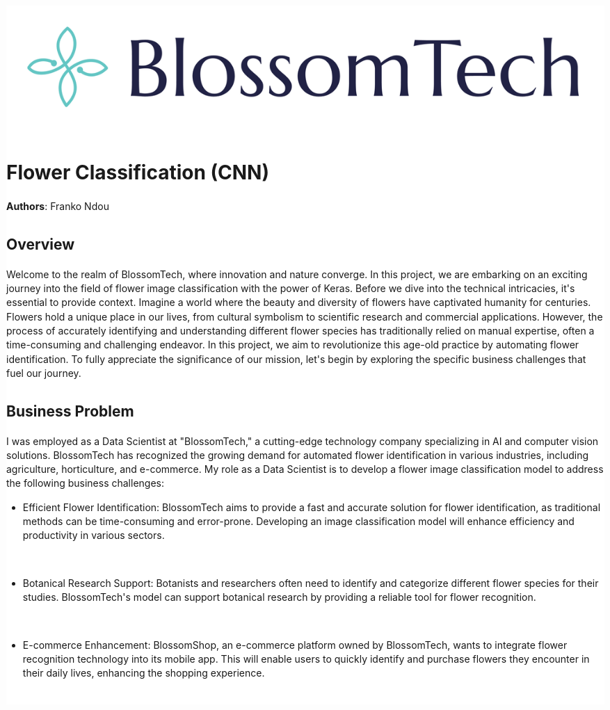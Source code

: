 ![img](./images/logo.png)

# Flower Classification (CNN)

**Authors**: Franko Ndou

## Overview

Welcome to the realm of BlossomTech, where innovation and nature converge. In this project, we are embarking on an exciting journey into the field of flower image classification with the power of Keras. Before we dive into the technical intricacies, it's essential to provide context. Imagine a world where the beauty and diversity of flowers have captivated humanity for centuries. Flowers hold a unique place in our lives, from cultural symbolism to scientific research and commercial applications. However, the process of accurately identifying and understanding different flower species has traditionally relied on manual expertise, often a time-consuming and challenging endeavor. In this project, we aim to revolutionize this age-old practice by automating flower identification. To fully appreciate the significance of our mission, let's begin by exploring the specific business challenges that fuel our journey.

## Business Problem

I was employed as a Data Scientist at "BlossomTech," a cutting-edge technology company specializing in AI and computer vision solutions. BlossomTech has recognized the growing demand for automated flower identification in various industries, including agriculture, horticulture, and e-commerce. My role as a Data Scientist is to develop a flower image classification model to address the following business challenges:

* Efficient Flower Identification: BlossomTech aims to provide a fast and accurate solution for flower identification, as traditional methods can be time-consuming and error-prone. Developing an image classification model will enhance efficiency and productivity in various sectors.
<br>

* Botanical Research Support: Botanists and researchers often need to identify and categorize different flower species for their studies. BlossomTech's model can support botanical research by providing a reliable tool for flower recognition.
<br>

* E-commerce Enhancement: BlossomShop, an e-commerce platform owned by BlossomTech, wants to integrate flower recognition technology into its mobile app. This will enable users to quickly identify and purchase flowers they encounter in their daily lives, enhancing the shopping experience.
<br>
